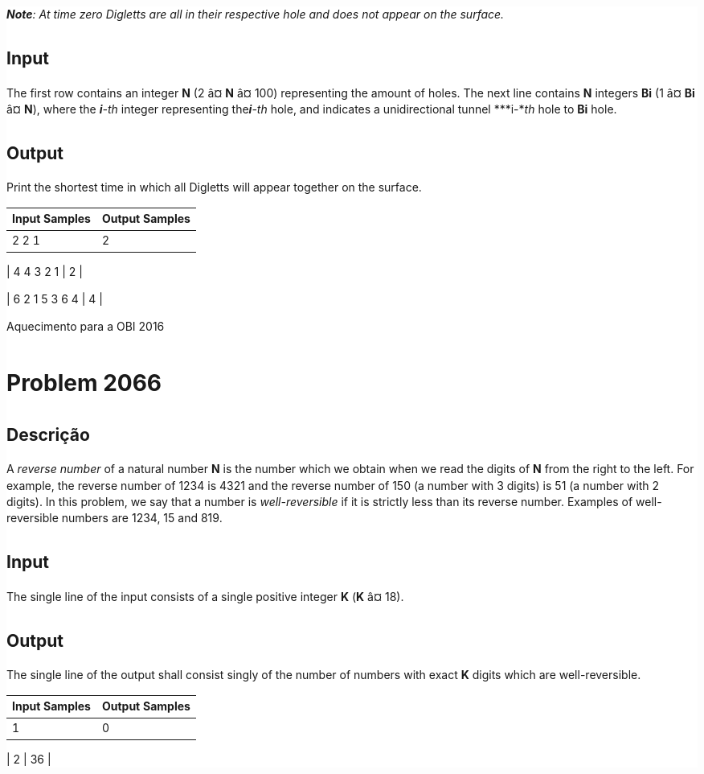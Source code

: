 ***Note**: At time zero Digletts are all in their respective hole and does not appear on the surface.*

Input
-----

The first row contains an integer **N** (2 â¤ **N** â¤ 100) representing the amount of holes. The next line contains **N** integers **Bi** (1 â¤ **Bi** â¤ **N**), where the ***i**-th* integer representing the***i**-th* hole, and indicates a unidirectional tunnel ***i-**th* hole to **Bi** hole.

Output
------

Print the shortest time in which all Digletts will appear together on the surface.


| Input Samples | Output Samples |
| --- | --- |
| 2  2 1 | 2 |

| 4  4 3 2 1 | 2 |

| 6  2 1 5 3 6 4 | 4 |

Aquecimento para a OBI 2016


# Problem 2066

Descrição
----------

A *reverse number* of a natural number **N** is the number which we obtain when we read the digits of **N** from the right to the left. For example, the reverse number of 1234 is 4321 and the reverse number of 150 (a number with 3 digits) is 51 (a number with 2 digits). In this problem, we say that a number is *well-reversible* if it is strictly less than its reverse number. Examples of well-reversible numbers are 1234, 15 and 819.

Input
-----

The single line of the input consists of a single positive integer **K** (**K** â¤ 18).

Output
------

The single line of the output shall consist singly of the number of numbers with exact **K** digits which are well-reversible.


| Input Samples | Output Samples |
| --- | --- |
| 1 | 0 |

| 2 | 36 |
